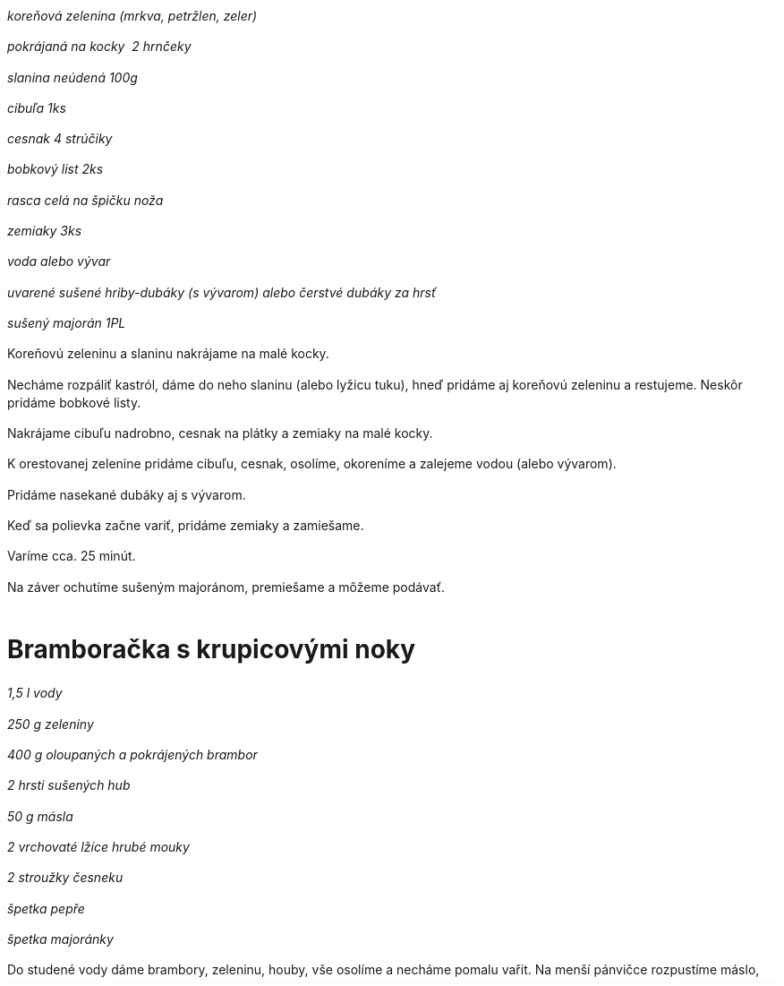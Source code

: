_koreňová zelenina (mrkva, petržlen, zeler)_

_pokrájaná na kocky  2 hrnčeky_

_slanina neúdená 100g_

_cibuľa 1ks_

_cesnak 4 strúčiky_

_bobkový list 2ks_

_rasca celá na špičku noža_

_zemiaky 3ks_

_voda alebo vývar_

_uvarené sušené hriby-dubáky (s vývarom) alebo čerstvé dubáky za hrsť_

_sušený majorán 1PL_

Koreňovú zeleninu a slaninu nakrájame na malé kocky.

Necháme rozpáliť kastról, dáme do neho slaninu (alebo lyžicu tuku), hneď pridáme aj koreňovú zeleninu a restujeme. Neskôr pridáme bobkové listy.

Nakrájame cibuľu nadrobno, cesnak na plátky a zemiaky na malé kocky.

K orestovanej zelenine pridáme cibuľu, cesnak, osolíme, okoreníme a zalejeme vodou (alebo vývarom).

Pridáme nasekané dubáky aj s vývarom.

Keď sa polievka začne variť, pridáme zemiaky a zamiešame.

Varíme cca. 25 minút.

Na záver ochutíme sušeným majoránom, premiešame a môžeme podávať.  

# <a name="_Toc433965942"></a><a name="_Toc433737227"></a>Bramboračka s krupicovými noky

_1,5 l vody_

_250 g zeleniny_

_400 g oloupaných a pokrájených brambor_

_2 hrsti sušených hub_

_50 g másla_

_2 vrchovaté lžíce hrubé mouky_

_2 stroužky česneku_

_špetka pepře_

_špetka majoránky_

Do studené vody dáme brambory, zeleninu, houby, vše osolíme a necháme pomalu vařit. Na menší pánvičce rozpustíme máslo,
